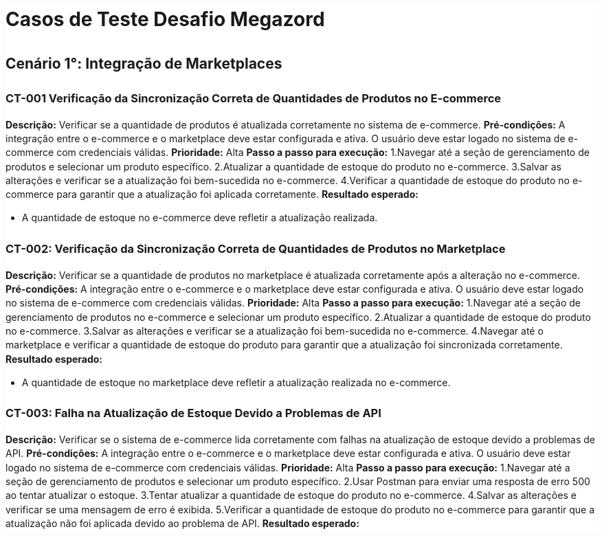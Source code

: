# **Casos de Teste Desafio Megazord**

## Cenário 1°: Integração de Marketplaces

### CT-001 Verificação da Sincronização Correta de Quantidades de Produtos no E-commerce

**Descrição:** Verificar se a quantidade de produtos é atualizada corretamente no sistema de e-commerce.
**Pré-condições:** A integração entre o e-commerce e o marketplace deve estar configurada e ativa. O usuário deve estar logado no sistema de e-commerce com credenciais válidas.
**Prioridade:** Alta
**Passo a passo para execução:**
1.Navegar até a seção de gerenciamento de produtos e selecionar um produto específico.
2.Atualizar a quantidade de estoque do produto no e-commerce.
3.Salvar as alterações e verificar se a atualização foi bem-sucedida no e-commerce.
4.Verificar a quantidade de estoque do produto no e-commerce para garantir que a atualização foi aplicada corretamente.
**Resultado esperado:**

- A quantidade de estoque no e-commerce deve refletir a atualização realizada.

### CT-002: Verificação da Sincronização Correta de Quantidades de Produtos no Marketplace

**Descrição:** Verificar se a quantidade de produtos no marketplace é atualizada corretamente após a alteração no e-commerce.
**Pré-condições:** A integração entre o e-commerce e o marketplace deve estar configurada e ativa. O usuário deve estar logado no sistema de e-commerce com credenciais válidas.
**Prioridade:** Alta
**Passo a passo para execução:**
1.Navegar até a seção de gerenciamento de produtos no e-commerce e selecionar um produto específico.
2.Atualizar a quantidade de estoque do produto no e-commerce.
3.Salvar as alterações e verificar se a atualização foi bem-sucedida no e-commerce.
4.Navegar até o marketplace e verificar a quantidade de estoque do produto para garantir que a atualização foi sincronizada corretamente.
**Resultado esperado:**

- A quantidade de estoque no marketplace deve refletir a atualização realizada no e-commerce.

### CT-003: Falha na Atualização de Estoque Devido a Problemas de API

**Descrição:** Verificar se o sistema de e-commerce lida corretamente com falhas na atualização de estoque devido a problemas de API.
**Pré-condições:** A integração entre o e-commerce e o marketplace deve estar configurada e ativa. O usuário deve estar logado no sistema de e-commerce com credenciais válidas.
**Prioridade:** Alta
**Passo a passo para execução:**
1.Navegar até a seção de gerenciamento de produtos e selecionar um produto específico.
2.Usar Postman para enviar uma resposta de erro 500 ao tentar atualizar o estoque.
3.Tentar atualizar a quantidade de estoque do produto no e-commerce.
4.Salvar as alterações e verificar se uma mensagem de erro é exibida.
5.Verificar a quantidade de estoque do produto no e-commerce para garantir que a atualização não foi aplicada devido ao problema de API.
**Resultado esperado:**
